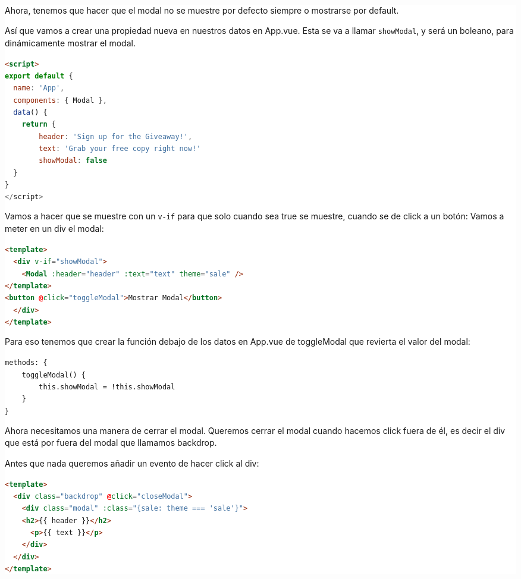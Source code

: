 Ahora, tenemos que hacer que el modal no se muestre por defecto siempre o mostrarse por default.

Así que vamos a crear una propiedad nueva en nuestros datos en App.vue.
Esta se va a llamar `showModal`, y será un boleano, para dinámicamente mostrar el modal.

```html
<script>
export default {
  name: 'App',
  components: { Modal },
  data() {
    return {
        header: 'Sign up for the Giveaway!',
        text: 'Grab your free copy right now!'
        showModal: false
  }
}
</script>
```

Vamos a hacer que se muestre con un `v-if` para que solo cuando sea true se muestre, cuando se de click a un botón:
Vamos a meter en un div el modal:


```html
<template>
  <div v-if="showModal">
    <Modal :header="header" :text="text" theme="sale" />
</template>
<button @click="toggleModal">Mostrar Modal</button>
  </div>
</template>
```

Para eso tenemos que crear la función debajo de los datos en App.vue de toggleModal que revierta el valor del modal:

```JS
methods: {
    toggleModal() {
        this.showModal = !this.showModal
    }
}
```

Ahora necesitamos una manera de cerrar el modal. Queremos cerrar el modal cuando hacemos click fuera de él, es decir el div que está por fuera del modal que llamamos backdrop.

Antes que nada queremos añadir un evento de hacer click al div:


```html
<template>
  <div class="backdrop" @click="closeModal">
    <div class="modal" :class="{sale: theme === 'sale'}">
    <h2>{{ header }}</h2>
      <p>{{ text }}</p>
    </div>
  </div>
</template>
```
